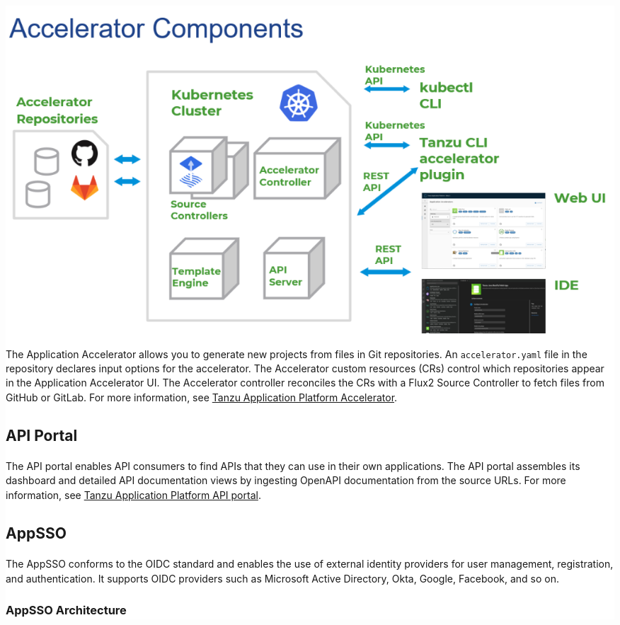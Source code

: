 ![Accelerator Architecture](img/tap-architecture-planning/accelerator-arch.jpg)

The Application Accelerator allows you to generate new projects from files in Git repositories. An `accelerator.yaml` file in the repository declares input options for the accelerator. The Accelerator custom resources (CRs) control which repositories appear in the Application Accelerator UI. The Accelerator controller reconciles the CRs with a Flux2 Source Controller to fetch files from GitHub or GitLab. For more information, see [Tanzu Application Platform Accelerator](https://docs.vmware.com/en/VMware-Tanzu-Application-Platform/1.8/tap/application-accelerator-about-application-accelerator.html).

## API Portal

The API portal enables API consumers to find APIs that they can use in their own applications. The API portal assembles its dashboard and detailed API documentation views by ingesting OpenAPI documentation from the source URLs. For more information, see [Tanzu Application Platform API portal](https://docs.vmware.com/en/VMware-Tanzu-Application-Platform/1.8/tap/api-portal-install-api-portal.html).

## AppSSO

The AppSSO conforms to the OIDC standard and enables the use of external identity providers for user management, registration, and authentication. It supports OIDC providers such as Microsoft Active Directory, Okta, Google, Facebook, and so on.

### AppSSO Architecture
